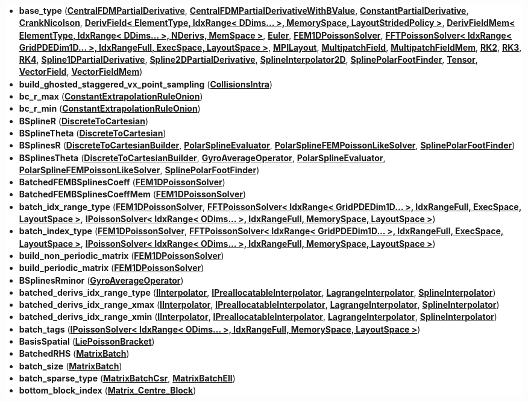 * **base\_type** ([**CentralFDMPartialDerivative**](classCentralFDMPartialDerivative.md), [**CentralFDMPartialDerivativeWithBValue**](classCentralFDMPartialDerivativeWithBValue.md), [**ConstantPartialDerivative**](classConstantPartialDerivative.md), [**CrankNicolson**](classCrankNicolson.md), [**DerivField&lt; ElementType, IdxRange&lt; DDims... &gt;, MemorySpace, LayoutStridedPolicy &gt;**](classDerivField_3_01ElementType_00_01IdxRange_3_01DDims_8_8_8_01_4_00_01MemorySpace_00_01LayoutStridedPolicy_01_4.md), [**DerivFieldMem&lt; ElementType, IdxRange&lt; DDims... &gt;, NDerivs, MemSpace &gt;**](classDerivFieldMem_3_01ElementType_00_01IdxRange_3_01DDims_8_8_8_01_4_00_01NDerivs_00_01MemSpace_01_4.md), [**Euler**](classEuler.md), [**FEM1DPoissonSolver**](classFEM1DPoissonSolver.md), [**FFTPoissonSolver&lt; IdxRange&lt; GridPDEDim1D... &gt;, IdxRangeFull, ExecSpace, LayoutSpace &gt;**](classFFTPoissonSolver_3_01IdxRange_3_01GridPDEDim1D_8_8_8_01_4_00_01IdxRangeFull_00_01ExecSpace_00_01LayoutSpace_01_4.md), [**MPILayout**](classMPILayout.md), [**MultipatchField**](classMultipatchField.md), [**MultipatchFieldMem**](classMultipatchFieldMem.md), [**RK2**](classRK2.md), [**RK3**](classRK3.md), [**RK4**](classRK4.md), [**Spline1DPartialDerivative**](classSpline1DPartialDerivative.md), [**Spline2DPartialDerivative**](classSpline2DPartialDerivative.md), [**SplineInterpolator2D**](classSplineInterpolator2D.md), [**SplinePolarFootFinder**](classSplinePolarFootFinder.md), [**Tensor**](classTensor.md), [**VectorField**](classVectorField.md), [**VectorFieldMem**](classVectorFieldMem.md))
* **build\_ghosted\_staggered\_vx\_point\_sampling** ([**CollisionsIntra**](classCollisionsIntra.md))
* **bc\_r\_max** ([**ConstantExtrapolationRuleOnion**](structConstantExtrapolationRuleOnion.md))
* **bc\_r\_min** ([**ConstantExtrapolationRuleOnion**](structConstantExtrapolationRuleOnion.md))
* **BSplineR** ([**DiscreteToCartesian**](classDiscreteToCartesian.md))
* **BSplineTheta** ([**DiscreteToCartesian**](classDiscreteToCartesian.md))
* **BSplinesR** ([**DiscreteToCartesianBuilder**](classDiscreteToCartesianBuilder.md), [**PolarSplineEvaluator**](classPolarSplineEvaluator.md), [**PolarSplineFEMPoissonLikeSolver**](classPolarSplineFEMPoissonLikeSolver.md), [**SplinePolarFootFinder**](classSplinePolarFootFinder.md))
* **BSplinesTheta** ([**DiscreteToCartesianBuilder**](classDiscreteToCartesianBuilder.md), [**GyroAverageOperator**](classGyroAverageOperator.md), [**PolarSplineEvaluator**](classPolarSplineEvaluator.md), [**PolarSplineFEMPoissonLikeSolver**](classPolarSplineFEMPoissonLikeSolver.md), [**SplinePolarFootFinder**](classSplinePolarFootFinder.md))
* **BatchedFEMBSplinesCoeff** ([**FEM1DPoissonSolver**](classFEM1DPoissonSolver.md))
* **BatchedFEMBSplinesCoeffMem** ([**FEM1DPoissonSolver**](classFEM1DPoissonSolver.md))
* **batch\_idx\_range\_type** ([**FEM1DPoissonSolver**](classFEM1DPoissonSolver.md), [**FFTPoissonSolver&lt; IdxRange&lt; GridPDEDim1D... &gt;, IdxRangeFull, ExecSpace, LayoutSpace &gt;**](classFFTPoissonSolver_3_01IdxRange_3_01GridPDEDim1D_8_8_8_01_4_00_01IdxRangeFull_00_01ExecSpace_00_01LayoutSpace_01_4.md), [**IPoissonSolver&lt; IdxRange&lt; ODims... &gt;, IdxRangeFull, MemorySpace, LayoutSpace &gt;**](classIPoissonSolver_3_01IdxRange_3_01ODims_8_8_8_01_4_00_01IdxRangeFull_00_01MemorySpace_00_01LayoutSpace_01_4.md))
* **batch\_index\_type** ([**FEM1DPoissonSolver**](classFEM1DPoissonSolver.md), [**FFTPoissonSolver&lt; IdxRange&lt; GridPDEDim1D... &gt;, IdxRangeFull, ExecSpace, LayoutSpace &gt;**](classFFTPoissonSolver_3_01IdxRange_3_01GridPDEDim1D_8_8_8_01_4_00_01IdxRangeFull_00_01ExecSpace_00_01LayoutSpace_01_4.md), [**IPoissonSolver&lt; IdxRange&lt; ODims... &gt;, IdxRangeFull, MemorySpace, LayoutSpace &gt;**](classIPoissonSolver_3_01IdxRange_3_01ODims_8_8_8_01_4_00_01IdxRangeFull_00_01MemorySpace_00_01LayoutSpace_01_4.md))
* **build\_non\_periodic\_matrix** ([**FEM1DPoissonSolver**](classFEM1DPoissonSolver.md))
* **build\_periodic\_matrix** ([**FEM1DPoissonSolver**](classFEM1DPoissonSolver.md))
* **BSplinesRminor** ([**GyroAverageOperator**](classGyroAverageOperator.md))
* **batched\_derivs\_idx\_range\_type** ([**IInterpolator**](classIInterpolator.md), [**IPreallocatableInterpolator**](classIPreallocatableInterpolator.md), [**LagrangeInterpolator**](classLagrangeInterpolator.md), [**SplineInterpolator**](classSplineInterpolator.md))
* **batched\_derivs\_idx\_range\_xmax** ([**IInterpolator**](classIInterpolator.md), [**IPreallocatableInterpolator**](classIPreallocatableInterpolator.md), [**LagrangeInterpolator**](classLagrangeInterpolator.md), [**SplineInterpolator**](classSplineInterpolator.md))
* **batched\_derivs\_idx\_range\_xmin** ([**IInterpolator**](classIInterpolator.md), [**IPreallocatableInterpolator**](classIPreallocatableInterpolator.md), [**LagrangeInterpolator**](classLagrangeInterpolator.md), [**SplineInterpolator**](classSplineInterpolator.md))
* **batch\_tags** ([**IPoissonSolver&lt; IdxRange&lt; ODims... &gt;, IdxRangeFull, MemorySpace, LayoutSpace &gt;**](classIPoissonSolver_3_01IdxRange_3_01ODims_8_8_8_01_4_00_01IdxRangeFull_00_01MemorySpace_00_01LayoutSpace_01_4.md))
* **BasisSpatial** ([**LiePoissonBracket**](classLiePoissonBracket.md))
* **BatchedRHS** ([**MatrixBatch**](classMatrixBatch.md))
* **batch\_size** ([**MatrixBatch**](classMatrixBatch.md))
* **batch\_sparse\_type** ([**MatrixBatchCsr**](classMatrixBatchCsr.md), [**MatrixBatchEll**](classMatrixBatchEll.md))
* **bottom\_block\_index** ([**Matrix\_Centre\_Block**](classMatrix__Centre__Block.md))
